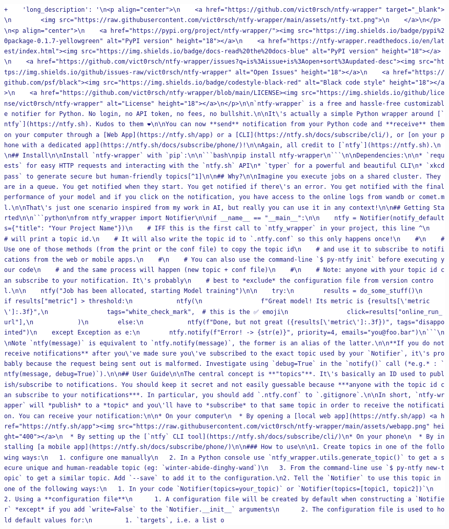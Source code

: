 ```diff
+    'long_description': '\n<p align="center">\n    <a href="https://github.com/vict0rsch/ntfy-wrapper" target="_blank">\n        <img src="https://raw.githubusercontent.com/vict0rsch/ntfy-wrapper/main/assets/ntfy-txt.png">\n    </a>\n</p>\n<p align="center">\n    <a href="https://pypi.org/project/ntfy-wrapper/"><img src="https://img.shields.io/badge/pypi%20package-0.1.7-yellowgreen" alt="PyPI version" height="18"></a>\n    <a href="https://ntfy-wrapper.readthedocs.io/en/latest/index.html"><img src="https://img.shields.io/badge/docs-read%20the%20docs-blue" alt="PyPI version" height="18"></a>\n    <a href="https://github.com/vict0rsch/ntfy-wrapper/issues?q=is%3Aissue+is%3Aopen+sort%3Aupdated-desc"><img src="https://img.shields.io/github/issues-raw/vict0rsch/ntfy-wrapper" alt="Open Issues" height="18"></a>\n    <a href="https://github.com/psf/black"><img src="https://img.shields.io/badge/codestyle-black-red" alt="Black code style" height="18"></a>\n    <a href="https://github.com/vict0rsch/ntfy-wrapper/blob/main/LICENSE><img src="https://img.shields.io/github/license/vict0rsch/ntfy-wrapper" alt="License" height="18"></a>\n</p>\n\n`ntfy-wrapper` is a free and hassle-free customizable notifier for Python. No login, no API token, no fees, no bullshit.\n\nIt\'s actually a simple Python wrapper around [`ntfy`](https://ntfy.sh). Kudos to them ❤️\n\nYou can now **send** notification from your Python code and **receive** them on your computer through a [Web App](https://ntfy.sh/app) or a [CLI](https://ntfy.sh/docs/subscribe/cli/), or [on your phone with a dedicated app](https://ntfy.sh/docs/subscribe/phone/)!\n\nAgain, all credit to [`ntfy`](https://ntfy.sh).\n\n## Install\n\nInstall `ntfy-wrapper` with `pip`:\n\n```bash\npip install ntfy-wrapper\n```\n\nDependencies:\n\n* `requests` for easy HTTP requests and interacting with the `ntfy.sh` API\n* `typer` for a powerful and beautiful CLI\n* `xkcdpass` to generate secure but human-friendly topics[^1]\n\n## Why?\n\nImagine you execute jobs on a shared cluster. They are in a queue. You get notified when they start. You get notified if there\'s an error. You get notified with the final performance of your model and if you click on the notification, you have access to the online logs from wandb or comet.ml.\n\nThat\'s just one scenario inspired from my work in AI, but really you can use it in any context!\n\n## Getting Started\n\n```python\nfrom ntfy_wrapper import Notifier\n\nif __name__ == "__main__":\n\n    ntfy = Notifier(notify_defaults={"title": "Your Project Name"})\n    # IFF this is the first call to `ntfy_wrapper` in your project, this line ^\n    # will print a topic id.\n    # It will also write the topic id to `.ntfy.conf` so this only happens once!\n    #\n    # Use one of those methods (from the print or the conf file) to copy the topic id\n    # and use it to subscribe to notifications from the web or mobile apps.\n    #\n    # You can also use the command-line `$ py-ntfy init` before executing your code\n    # and the same process will happen (new topic + conf file)\n    #\n    # Note: anyone with your topic id can subscribe to your notification. It\'s probably\n    # best to *exclude* the configuration file from version control.\n\n    ntfy("Job has been allocated, starting Model training")\n\n    try:\n        results = do_some_stuff()\n        if results["metric"] > threshold:\n            ntfy(\n                f"Great model! Its metric is {results[\'metric\']:.3f}",\n                tags="white_check_mark",  # this is the ✅ emoji\n                click=results["online_run_url"],\n            )\n        else:\n            ntfy(f"Done, but not great ({results[\'metric\']:.3f})", tags="disappointed")\n    except Exception as e:\n        ntfy.notify(f"Error! -> {str(e)}", priority=4, emails="you@foo.bar")\n```\n\nNote `ntfy(message)` is equivalent to `ntfy.notify(message)`, the former is an alias of the latter.\n\n**If you do not receive notifications** after you\'ve made sure you\'ve subscribed to the exact topic used by your `Notifier`, it\'s probably because the request being sent out is malformed. Investigate using `debug=True` in the `notify()` call (*e.g.* : `ntfy(message, debug=True)`).\n\n## User Guide\n\nThe central concept is **"topics"**. It\'s basically an ID used to publish/subscribe to notifications. You should keep it secret and not easily guessable because ***anyone with the topic id can subscribe to your notifications***. In particular, you should add `.ntfy.conf` to `.gitignore`.\n\nIn short, `ntfy-wrapper` will *publish* to a *topic* and you\'ll have to *subscribe* to that same topic in order to receive the notification. You can receive your notification:\n\n* On your computer\n  * By opening a [local web app](https://ntfy.sh/app) <a href="https://ntfy.sh/app"><img src="https://raw.githubusercontent.com/vict0rsch/ntfy-wrapper/main/assets/webapp.png" height="400"></a>\n  * By setting up the [`ntfy` CLI tool](https://ntfy.sh/docs/subscribe/cli/)\n* On your phone\n  * By installing [a mobile app](https://ntfy.sh/docs/subscribe/phone/)\n\n### How to use\n\n1. Create topics in one of the following ways:\n   1. configure one manually\n   2. In a Python console use `ntfy_wrapper.utils.generate_topic()` to get a secure unique and human-readable topic (eg: `winter-abide-dinghy-wand`)\n   3. From the command-line use `$ py-ntfy new-topic` to get a similar topic. Add `--save` to add it to the configuration.\n2. Tell the `Notifier` to use this topic in one of the following ways:\n   1. In your code `Notifier(topics=your_topic)` or `Notifier(topics=[topic1, topic2])`\n   2. Using a **configuration file**\n      1. A configuration file will be created by default when constructing a `Notifier` *except* if you add `write=False` to the `Notifier.__init__` arguments\n      2. The configuration file is used to hold default values for:\n         1. `targets`, i.e. a list o
```
